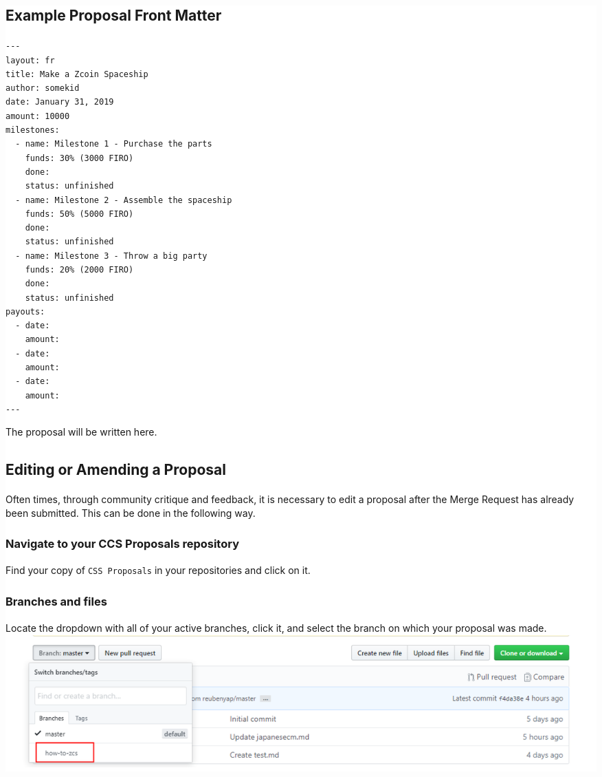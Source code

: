 ## Example Proposal Front Matter

```
---
layout: fr
title: Make a Zcoin Spaceship
author: somekid
date: January 31, 2019
amount: 10000
milestones:
  - name: Milestone 1 - Purchase the parts
    funds: 30% (3000 FIRO)
    done:
    status: unfinished
  - name: Milestone 2 - Assemble the spaceship
    funds: 50% (5000 FIRO)
    done:
    status: unfinished
  - name: Milestone 3 - Throw a big party
    funds: 20% (2000 FIRO)
    done:
    status: unfinished
payouts:
  - date:
    amount:
  - date:
    amount:
  - date:
    amount:
---
```

The proposal will be written here.

## Editing or Amending a Proposal

Often times, through community critique and feedback, it is necessary to edit a proposal after the Merge Request has already been submitted. This can be done in the following way.

### Navigate to your CCS Proposals repository

Find your copy of `CSS Proposals` in your repositories and click on it.

### Branches and files

Locate the dropdown with all of your active branches, click it, and select the branch on which your proposal was made. ![Branches dropdown](/img/how-to/edit-find-branch.png)
